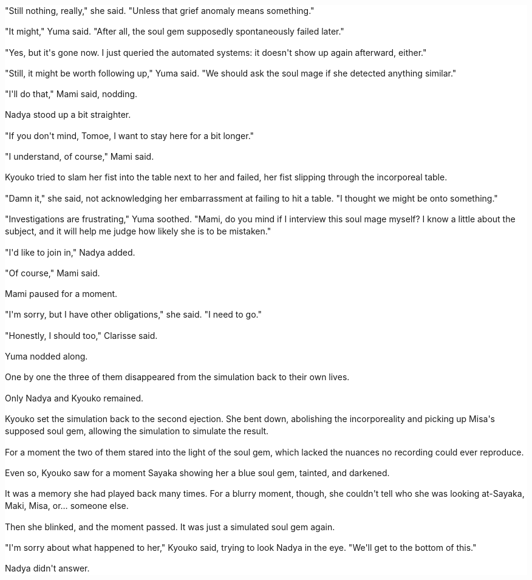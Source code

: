 "Still nothing, really," she said. "Unless that grief anomaly means something."

"It might," Yuma said. "After all, the soul gem supposedly spontaneously failed later."

"Yes, but it's gone now. I just queried the automated systems: it doesn't show up again afterward, either."

"Still, it might be worth following up," Yuma said. "We should ask the soul mage if she detected anything similar."

"I'll do that," Mami said, nodding.

Nadya stood up a bit straighter.

"If you don't mind, Tomoe, I want to stay here for a bit longer."

"I understand, of course," Mami said.

Kyouko tried to slam her fist into the table next to her and failed, her fist slipping through the incorporeal table.

"Damn it," she said, not acknowledging her embarrassment at failing to hit a table. "I thought we might be onto something."

"Investigations are frustrating," Yuma soothed. "Mami, do you mind if I interview this soul mage myself? I know a little about the subject, and it will help me judge how likely she is to be mistaken."

"I'd like to join in," Nadya added.

"Of course," Mami said.

Mami paused for a moment.

"I'm sorry, but I have other obligations," she said. "I need to go."

"Honestly, I should too," Clarisse said.

Yuma nodded along.

One by one the three of them disappeared from the simulation back to their own lives.

Only Nadya and Kyouko remained.

Kyouko set the simulation back to the second ejection. She bent down, abolishing the incorporeality and picking up Misa's supposed soul gem, allowing the simulation to simulate the result.

For a moment the two of them stared into the light of the soul gem, which lacked the nuances no recording could ever reproduce.

Even so, Kyouko saw for a moment Sayaka showing her a blue soul gem, tainted, and darkened.

It was a memory she had played back many times. For a blurry moment, though, she couldn't tell who she was looking at-Sayaka, Maki, Misa, or… someone else.

Then she blinked, and the moment passed. It was just a simulated soul gem again.

"I'm sorry about what happened to her," Kyouko said, trying to look Nadya in the eye. "We'll get to the bottom of this."

Nadya didn't answer.
